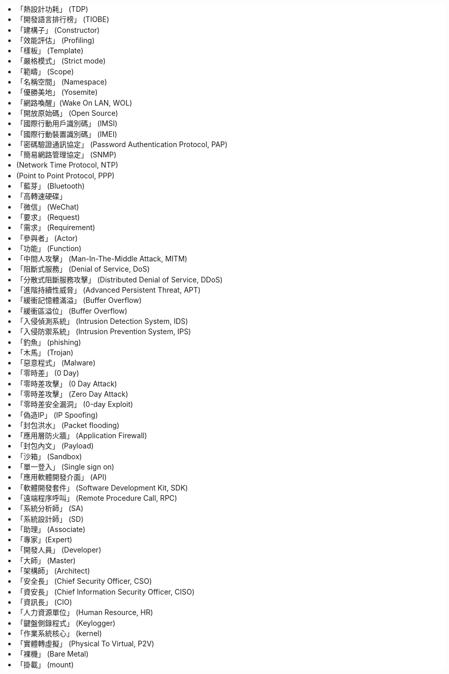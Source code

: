 - 「熱設計功耗」 (TDP)
- 「開發語言排行榜」 (TIOBE)
- 「建構子」 (Constructor)
- 「效能評估」 (Profiling)
- 「樣板」 (Template)
- 「嚴格模式」 (Strict mode)
- 「範疇」 (Scope)
- 「名稱空間」 (Namespace)
- 「優勝美地」 (Yosemite)
- 「網路喚醒」(Wake On LAN, WOL)
- 「開放原始碼」 (Open Source)
- 「國際行動用戶識別碼」 (IMSI)
- 「國際行動裝置識別碼」 (IMEI)
- 「密碼驗證通訊協定」 (Password Authentication Protocol, PAP)
- 「簡易網路管理協定」 (SNMP)
- (Network Time Protocol, NTP)
- (Point to Point Protocol, PPP)
- 「藍芽」 (Bluetooth)
- 「高轉速硬碟」
- 「微信」 (WeChat)
- 「要求」 (Request)
- 「需求」 (Requirement)
- 「參與者」 (Actor)
- 「功能」 (Function)
- 「中間人攻擊」 (Man-In-The-Middle Attack, MITM)
- 「阻斷式服務」 (Denial of Service, DoS)
- 「分散式阻斷服務攻擊」 (Distributed Denial of Service, DDoS)
- 「進階持續性威脅」 (Advanced Persistent Threat, APT)
- 「緩衝記憶體滿溢」 (Buffer Overflow)
- 「緩衝區溢位」 (Buffer Overflow)
- 「入侵偵測系統」 (Intrusion Detection System, IDS)
- 「入侵防禦系統」 (Intrusion Prevention System, IPS)
- 「釣魚」 (phishing)
- 「木馬」 (Trojan)
- 「惡意程式」 (Malware)
- 「零時差」 (0 Day)
- 「零時差攻擊」 (0 Day Attack)
- 「零時差攻擊」 (Zero Day Attack)
- 「零時差安全漏洞」 (0-day Exploit)
- 「偽造IP」 (IP Spoofing)
- 「封包洪水」 (Packet flooding)
- 「應用層防火牆」 (Application Firewall)
- 「封包內文」 (Payload)
- 「沙箱」 (Sandbox)
- 「單一登入」 (Single sign on)
- 「應用軟體開發介面」 (API)
- 「軟體開發套件」 (Software Development Kit, SDK)
- 「遠端程序呼叫」 (Remote Procedure Call, RPC)
- 「系統分析師」 (SA)
- 「系統設計師」 (SD)
- 「助理」 (Associate)
- 「專家」(Expert)
- 「開發人員」 (Developer)
- 「大師」 (Master)
- 「架構師」 (Architect)
- 「安全長」 (Chief Security Officer, CSO)
- 「資安長」 (Chief Information Security Officer, CISO)
- 「資訊長」 (CIO)
- 「人力資源單位」 (Human Resource, HR)
- 「鍵盤側錄程式」 (Keylogger)
- 「作業系統核心」 (kernel)
- 「實體轉虛擬」 (Physical To Virtual, P2V)
- 「裸機」 (Bare Metal)
- 「掛載」 (mount)